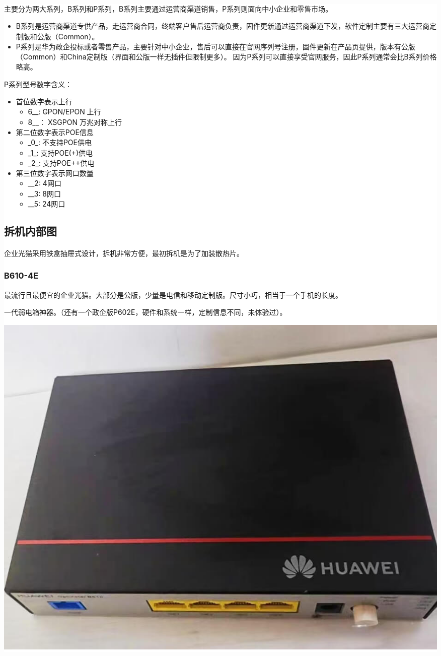 主要分为两大系列，B系列和P系列，B系列主要通过运营商渠道销售，P系列则面向中小企业和零售市场。

* B系列是运营商渠道专供产品，走运营商合同，终端客户售后运营商负责，固件更新通过运营商渠道下发，软件定制主要有三大运营商定制版和公版（Common）。
* P系列是华为政企投标或者零售产品，主要针对中小企业，售后可以直接在官网序列号注册，固件更新在产品页提供，版本有公版（Common）和China定制版（界面和公版一样无插件但限制更多）。
因为P系列可以直接享受官网服务，因此P系列通常会比B系列价格略高。

P系列型号数字含义：
* 首位数字表示上行
  * 6__: GPON/EPON 上行
  * 8__： XSGPON 万兆对称上行
* 第二位数字表示POE信息
  * \_0_: 不支持POE供电
  * \_1_: 支持POE(+)供电
  * \_2_: 支持POE++供电
* 第三位数字表示网口数量
  * __2: 4网口
  * __3: 8网口
  * __5: 24网口


## 拆机内部图

企业光猫采用铁盒抽屉式设计，拆机非常方便，最初拆机是为了加装散热片。

### B610-4E

最流行且最便宜的企业光猫。大部分是公版，少量是电信和移动定制版。尺寸小巧，相当于一个手机的长度。

一代弱电箱神器。（还有一个政企版P602E，硬件和系统一样，定制信息不同，未体验过）。

![B610-4E](/assets/img/huawei-enterprise-onu-devices/B610-4E.jpg)
